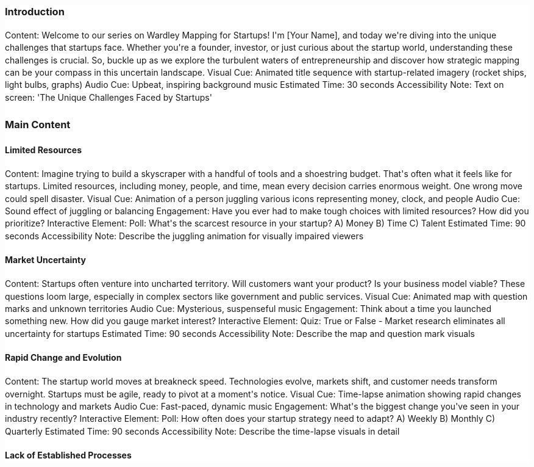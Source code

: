 ### Introduction

Content: Welcome to our series on Wardley Mapping for Startups! I'm [Your Name], and today we're diving into the unique challenges that startups face. Whether you're a founder, investor, or just curious about the startup world, understanding these challenges is crucial. So, buckle up as we explore the turbulent waters of entrepreneurship and discover how strategic mapping can be your compass in this uncertain landscape.
Visual Cue: Animated title sequence with startup-related imagery (rocket ships, light bulbs, graphs)
Audio Cue: Upbeat, inspiring background music
Estimated Time: 30 seconds
Accessibility Note: Text on screen: 'The Unique Challenges Faced by Startups'

### Main Content

#### Limited Resources

Content: Imagine trying to build a skyscraper with a handful of tools and a shoestring budget. That's often what it feels like for startups. Limited resources, including money, people, and time, mean every decision carries enormous weight. One wrong move could spell disaster.
Visual Cue: Animation of a person juggling various icons representing money, clock, and people
Audio Cue: Sound effect of juggling or balancing
Engagement: Have you ever had to make tough choices with limited resources? How did you prioritize?
Interactive Element: Poll: What's the scarcest resource in your startup? A) Money B) Time C) Talent
Estimated Time: 90 seconds
Accessibility Note: Describe the juggling animation for visually impaired viewers

#### Market Uncertainty

Content: Startups often venture into uncharted territory. Will customers want your product? Is your business model viable? These questions loom large, especially in complex sectors like government and public services.
Visual Cue: Animated map with question marks and unknown territories
Audio Cue: Mysterious, suspenseful music
Engagement: Think about a time you launched something new. How did you gauge market interest?
Interactive Element: Quiz: True or False - Market research eliminates all uncertainty for startups
Estimated Time: 90 seconds
Accessibility Note: Describe the map and question mark visuals

#### Rapid Change and Evolution

Content: The startup world moves at breakneck speed. Technologies evolve, markets shift, and customer needs transform overnight. Startups must be agile, ready to pivot at a moment's notice.
Visual Cue: Time-lapse animation showing rapid changes in technology and markets
Audio Cue: Fast-paced, dynamic music
Engagement: What's the biggest change you've seen in your industry recently?
Interactive Element: Poll: How often does your startup strategy need to adapt? A) Weekly B) Monthly C) Quarterly
Estimated Time: 90 seconds
Accessibility Note: Describe the time-lapse visuals in detail

#### Lack of Established Processes
